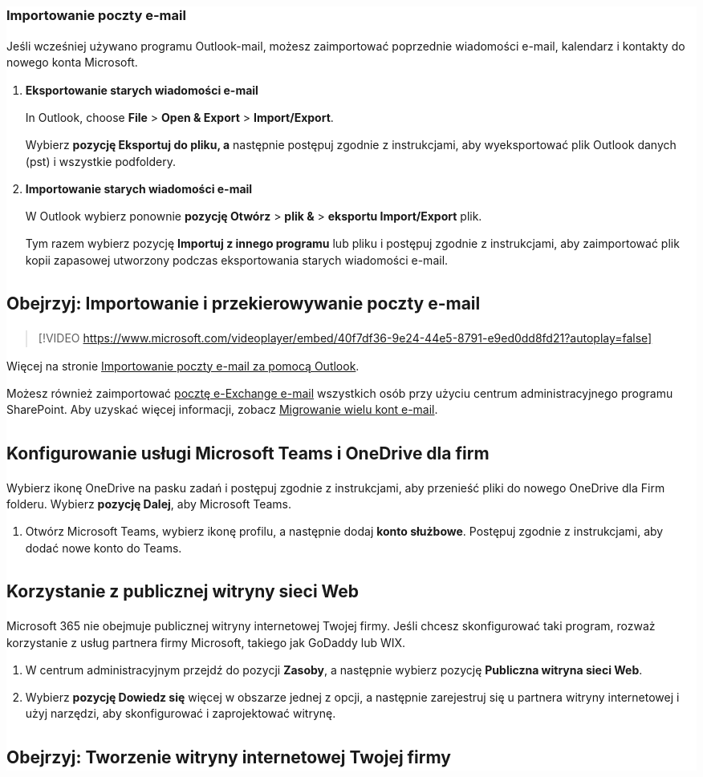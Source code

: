 ### <a name="import-email"></a>Importowanie poczty e-mail

Jeśli wcześniej używano programu Outlook-mail, możesz zaimportować poprzednie wiadomości e-mail, kalendarz i kontakty do nowego konta Microsoft.
  
1. **Eksportowanie starych wiadomości e-mail**

    In Outlook, choose **File** \> **Open &amp; Export** \> **Import/Export**.

    Wybierz **pozycję Eksportuj do pliku, a** następnie postępuj zgodnie z instrukcjami, aby wyeksportować plik Outlook danych (pst) i wszystkie podfoldery.

2. **Importowanie starych wiadomości e-mail**

    W Outlook wybierz ponownie **pozycję Otwórz** \> **plik &amp;** \> **eksportu Import/Export** plik.

    Tym razem wybierz pozycję **Importuj z innego programu** lub pliku i postępuj zgodnie z instrukcjami, aby zaimportować plik kopii zapasowej utworzony podczas eksportowania starych wiadomości e-mail.

## <a name="watch-import-and-redirect-email"></a>Obejrzyj: Importowanie i przekierowywanie poczty e-mail

> [!VIDEO https://www.microsoft.com/videoplayer/embed/40f7df36-9e24-44e5-8791-e9ed0dd8fd21?autoplay=false]
  
Więcej na stronie [Importowanie poczty e-mail za pomocą Outlook](https://support.microsoft.com/office/6a3771d4-4c1d-4a25-92a6-0b8e476335de).

Możesz również zaimportować <a href="https://go.microsoft.com/fwlink/p/?linkid=2059104" target="_blank">pocztę e-Exchange e-mail</a> wszystkich osób przy użyciu centrum administracyjnego programu SharePoint. Aby uzyskać więcej informacji, zobacz [Migrowanie wielu kont e-mail](/Exchange/mailbox-migration/mailbox-migration).

## <a name="set-up-microsoft-teams-and-onedrive-for-business"></a>Konfigurowanie usługi Microsoft Teams i OneDrive dla firm

Wybierz ikonę OneDrive na pasku zadań i postępuj zgodnie z instrukcjami, aby przenieść pliki do nowego OneDrive dla Firm folderu. Wybierz **pozycję Dalej**, aby Microsoft Teams.

1. Otwórz Microsoft Teams, wybierz ikonę profilu, a następnie dodaj **konto służbowe**. Postępuj zgodnie z instrukcjami, aby dodać nowe konto do Teams.

## <a name="use-a-public-website"></a>Korzystanie z publicznej witryny sieci Web

Microsoft 365 nie obejmuje publicznej witryny internetowej Twojej firmy. Jeśli chcesz skonfigurować taki program, rozważ korzystanie z usług partnera firmy Microsoft, takiego jak GoDaddy lub WIX.
  
1. W centrum administracyjnym przejdź do pozycji **Zasoby**, a następnie wybierz pozycję **Publiczna witryna sieci Web**.

2. Wybierz **pozycję Dowiedz się** więcej w obszarze jednej z opcji, a następnie zarejestruj się u partnera witryny internetowej i użyj narzędzi, aby skonfigurować i zaprojektować witrynę.

## <a name="watch-create-your-business-website"></a>Obejrzyj: Tworzenie witryny internetowej Twojej firmy
